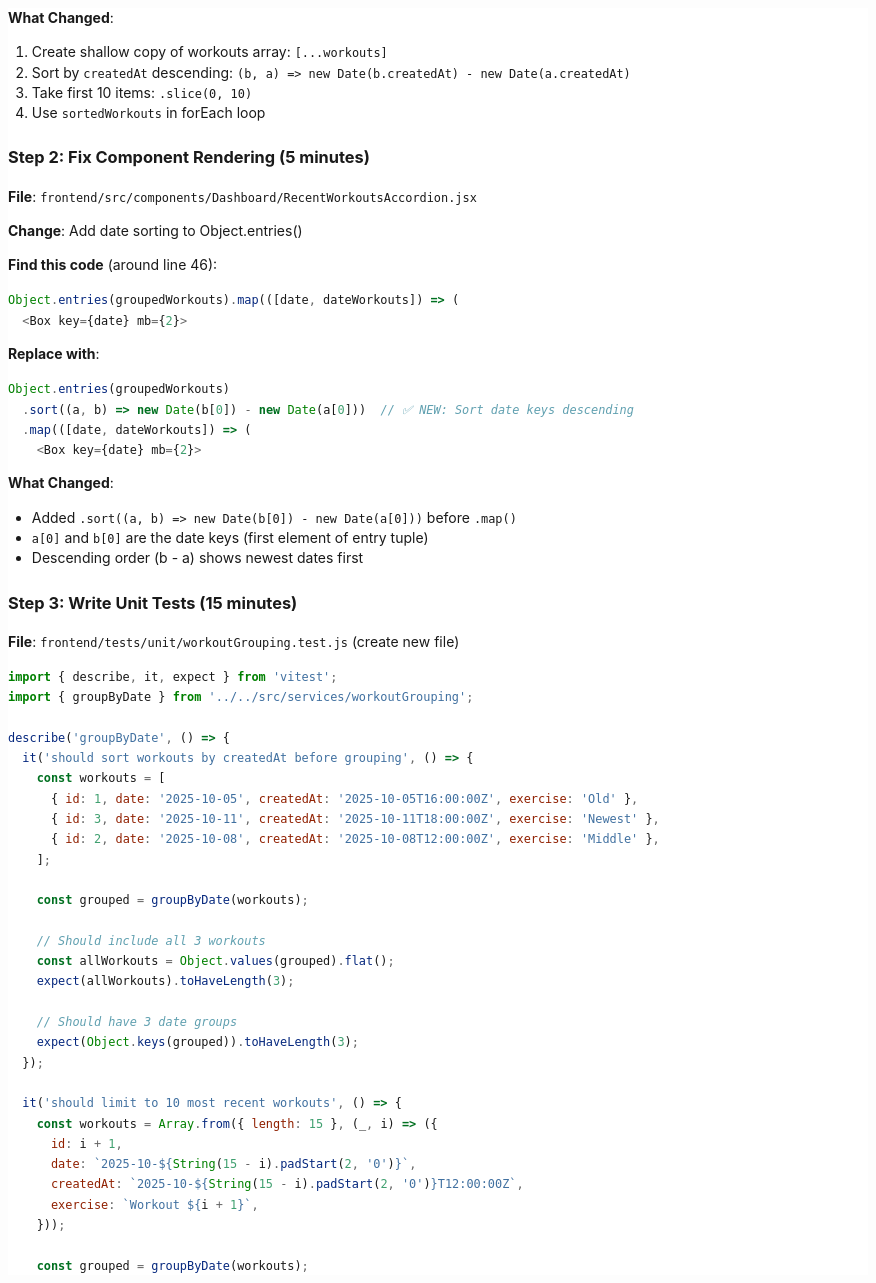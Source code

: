 **What Changed**:
1. Create shallow copy of workouts array: `[...workouts]`
2. Sort by `createdAt` descending: `(b, a) => new Date(b.createdAt) - new Date(a.createdAt)`
3. Take first 10 items: `.slice(0, 10)`
4. Use `sortedWorkouts` in forEach loop

### Step 2: Fix Component Rendering (5 minutes)

**File**: `frontend/src/components/Dashboard/RecentWorkoutsAccordion.jsx`

**Change**: Add date sorting to Object.entries()

**Find this code** (around line 46):
```javascript
Object.entries(groupedWorkouts).map(([date, dateWorkouts]) => (
  <Box key={date} mb={2}>
```

**Replace with**:
```javascript
Object.entries(groupedWorkouts)
  .sort((a, b) => new Date(b[0]) - new Date(a[0]))  // ✅ NEW: Sort date keys descending
  .map(([date, dateWorkouts]) => (
    <Box key={date} mb={2}>
```

**What Changed**:
- Added `.sort((a, b) => new Date(b[0]) - new Date(a[0]))` before `.map()`
- `a[0]` and `b[0]` are the date keys (first element of entry tuple)
- Descending order (b - a) shows newest dates first

### Step 3: Write Unit Tests (15 minutes)

**File**: `frontend/tests/unit/workoutGrouping.test.js` (create new file)

```javascript
import { describe, it, expect } from 'vitest';
import { groupByDate } from '../../src/services/workoutGrouping';

describe('groupByDate', () => {
  it('should sort workouts by createdAt before grouping', () => {
    const workouts = [
      { id: 1, date: '2025-10-05', createdAt: '2025-10-05T16:00:00Z', exercise: 'Old' },
      { id: 3, date: '2025-10-11', createdAt: '2025-10-11T18:00:00Z', exercise: 'Newest' },
      { id: 2, date: '2025-10-08', createdAt: '2025-10-08T12:00:00Z', exercise: 'Middle' },
    ];

    const grouped = groupByDate(workouts);

    // Should include all 3 workouts
    const allWorkouts = Object.values(grouped).flat();
    expect(allWorkouts).toHaveLength(3);

    // Should have 3 date groups
    expect(Object.keys(grouped)).toHaveLength(3);
  });

  it('should limit to 10 most recent workouts', () => {
    const workouts = Array.from({ length: 15 }, (_, i) => ({
      id: i + 1,
      date: `2025-10-${String(15 - i).padStart(2, '0')}`,
      createdAt: `2025-10-${String(15 - i).padStart(2, '0')}T12:00:00Z`,
      exercise: `Workout ${i + 1}`,
    }));

    const grouped = groupByDate(workouts);

```